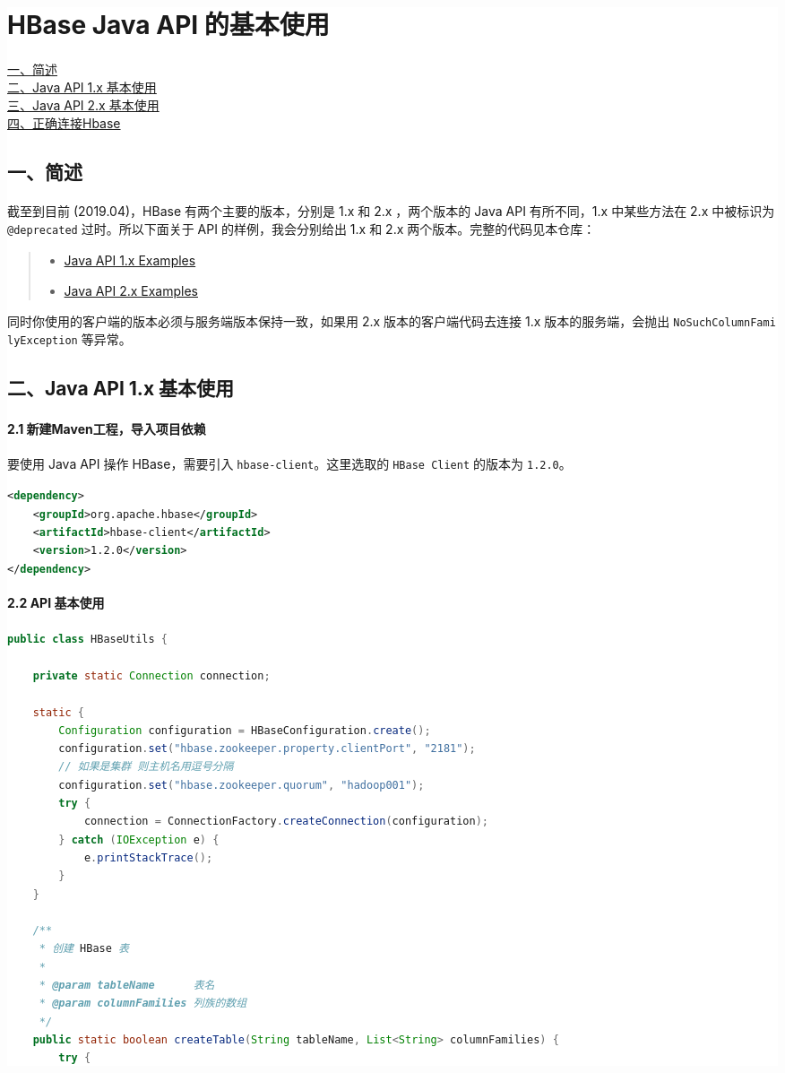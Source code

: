 # HBase Java API 的基本使用

<nav>
<a href="#一简述">一、简述</a><br/>
<a href="#二Java-API-1x-基本使用">二、Java API 1.x 基本使用</a><br/>
<a href="#三Java-API-2x-基本使用">三、Java API 2.x 基本使用</a><br/>
<a href="#四正确连接Hbase">四、正确连接Hbase</a><br/>
</nav>



## 一、简述

截至到目前 (2019.04)，HBase 有两个主要的版本，分别是 1.x 和 2.x ，两个版本的 Java API 有所不同，1.x 中某些方法在 2.x 中被标识为 `@deprecated` 过时。所以下面关于 API 的样例，我会分别给出 1.x 和 2.x 两个版本。完整的代码见本仓库：

>+ [Java API 1.x Examples](https://github.com/heibaiying/BigData-Notes/tree/master/code/Hbase/hbase-java-api-1.x)
>
>+ [Java API 2.x Examples](https://github.com/heibaiying/BigData-Notes/tree/master/code/Hbase/hbase-java-api-2.x)

同时你使用的客户端的版本必须与服务端版本保持一致，如果用 2.x 版本的客户端代码去连接 1.x 版本的服务端，会抛出 `NoSuchColumnFamilyException` 等异常。

## 二、Java API 1.x 基本使用

#### 2.1 新建Maven工程，导入项目依赖

要使用 Java API 操作 HBase，需要引入 `hbase-client`。这里选取的 `HBase Client` 的版本为 `1.2.0`。

```xml
<dependency>
    <groupId>org.apache.hbase</groupId>
    <artifactId>hbase-client</artifactId>
    <version>1.2.0</version>
</dependency>
```

#### 2.2 API 基本使用

```java
public class HBaseUtils {

    private static Connection connection;

    static {
        Configuration configuration = HBaseConfiguration.create();
        configuration.set("hbase.zookeeper.property.clientPort", "2181");
        // 如果是集群 则主机名用逗号分隔
        configuration.set("hbase.zookeeper.quorum", "hadoop001");
        try {
            connection = ConnectionFactory.createConnection(configuration);
        } catch (IOException e) {
            e.printStackTrace();
        }
    }

    /**
     * 创建 HBase 表
     *
     * @param tableName      表名
     * @param columnFamilies 列族的数组
     */
    public static boolean createTable(String tableName, List<String> columnFamilies) {
        try {
```